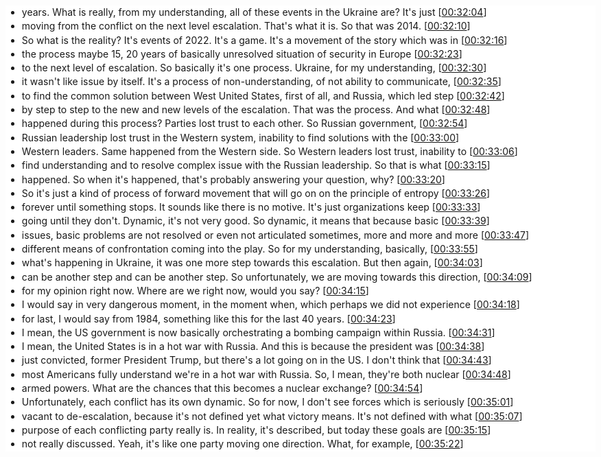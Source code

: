 *  years. What is really, from my understanding, all of these events in the Ukraine are? It's just [[00:32:04](https://www.youtube.com/watch?v=SKL6YDtAAB8&t=1924.08s)]
*  moving from the conflict on the next level escalation. That's what it is. So that was 2014. [[00:32:10](https://www.youtube.com/watch?v=SKL6YDtAAB8&t=1930.3999999999999s)]
*  So what is the reality? It's events of 2022. It's a game. It's a movement of the story which was in [[00:32:16](https://www.youtube.com/watch?v=SKL6YDtAAB8&t=1936.72s)]
*  the process maybe 15, 20 years of basically unresolved situation of security in Europe [[00:32:23](https://www.youtube.com/watch?v=SKL6YDtAAB8&t=1943.6799999999998s)]
*  to the next level of escalation. So basically it's one process. Ukraine, for my understanding, [[00:32:30](https://www.youtube.com/watch?v=SKL6YDtAAB8&t=1950.88s)]
*  it wasn't like issue by itself. It's a process of non-understanding, of not ability to communicate, [[00:32:35](https://www.youtube.com/watch?v=SKL6YDtAAB8&t=1955.5200000000002s)]
*  to find the common solution between West United States, first of all, and Russia, which led step [[00:32:42](https://www.youtube.com/watch?v=SKL6YDtAAB8&t=1962.72s)]
*  by step to step to the new and new levels of the escalation. That was the process. And what [[00:32:48](https://www.youtube.com/watch?v=SKL6YDtAAB8&t=1968.3200000000002s)]
*  happened during this process? Parties lost trust to each other. So Russian government, [[00:32:54](https://www.youtube.com/watch?v=SKL6YDtAAB8&t=1974.32s)]
*  Russian leadership lost trust in the Western system, inability to find solutions with the [[00:33:00](https://www.youtube.com/watch?v=SKL6YDtAAB8&t=1980.32s)]
*  Western leaders. Same happened from the Western side. So Western leaders lost trust, inability to [[00:33:06](https://www.youtube.com/watch?v=SKL6YDtAAB8&t=1986.96s)]
*  find understanding and to resolve complex issue with the Russian leadership. So that is what [[00:33:15](https://www.youtube.com/watch?v=SKL6YDtAAB8&t=1995.2s)]
*  happened. So when it's happened, that's probably answering your question, why? [[00:33:20](https://www.youtube.com/watch?v=SKL6YDtAAB8&t=2000.24s)]
*  So it's just a kind of process of forward movement that will go on on the principle of entropy [[00:33:26](https://www.youtube.com/watch?v=SKL6YDtAAB8&t=2006.08s)]
*  forever until something stops. It sounds like there is no motive. It's just organizations keep [[00:33:33](https://www.youtube.com/watch?v=SKL6YDtAAB8&t=2013.6s)]
*  going until they don't. Dynamic, it's not very good. So dynamic, it means that because basic [[00:33:39](https://www.youtube.com/watch?v=SKL6YDtAAB8&t=2019.36s)]
*  issues, basic problems are not resolved or even not articulated sometimes, more and more and more [[00:33:47](https://www.youtube.com/watch?v=SKL6YDtAAB8&t=2027.28s)]
*  different means of confrontation coming into the play. So for my understanding, basically, [[00:33:55](https://www.youtube.com/watch?v=SKL6YDtAAB8&t=2035.92s)]
*  what's happening in Ukraine, it was one more step towards this escalation. But then again, [[00:34:03](https://www.youtube.com/watch?v=SKL6YDtAAB8&t=2043.76s)]
*  can be another step and can be another step. So unfortunately, we are moving towards this direction, [[00:34:09](https://www.youtube.com/watch?v=SKL6YDtAAB8&t=2049.2799999999997s)]
*  for my opinion right now. Where are we right now, would you say? [[00:34:15](https://www.youtube.com/watch?v=SKL6YDtAAB8&t=2055.36s)]
*  I would say in very dangerous moment, in the moment when, which perhaps we did not experience [[00:34:18](https://www.youtube.com/watch?v=SKL6YDtAAB8&t=2058.56s)]
*  for last, I would say from 1984, something like this for the last 40 years. [[00:34:23](https://www.youtube.com/watch?v=SKL6YDtAAB8&t=2063.1200000000003s)]
*  I mean, the US government is now basically orchestrating a bombing campaign within Russia. [[00:34:31](https://www.youtube.com/watch?v=SKL6YDtAAB8&t=2071.04s)]
*  I mean, the United States is in a hot war with Russia. And this is because the president was [[00:34:38](https://www.youtube.com/watch?v=SKL6YDtAAB8&t=2078.32s)]
*  just convicted, former President Trump, but there's a lot going on in the US. I don't think that [[00:34:43](https://www.youtube.com/watch?v=SKL6YDtAAB8&t=2083.52s)]
*  most Americans fully understand we're in a hot war with Russia. So, I mean, they're both nuclear [[00:34:48](https://www.youtube.com/watch?v=SKL6YDtAAB8&t=2088.48s)]
*  armed powers. What are the chances that this becomes a nuclear exchange? [[00:34:54](https://www.youtube.com/watch?v=SKL6YDtAAB8&t=2094.96s)]
*  Unfortunately, each conflict has its own dynamic. So for now, I don't see forces which is seriously [[00:35:01](https://www.youtube.com/watch?v=SKL6YDtAAB8&t=2101.44s)]
*  vacant to de-escalation, because it's not defined yet what victory means. It's not defined with what [[00:35:07](https://www.youtube.com/watch?v=SKL6YDtAAB8&t=2107.6s)]
*  purpose of each conflicting party really is. In reality, it's described, but today these goals are [[00:35:15](https://www.youtube.com/watch?v=SKL6YDtAAB8&t=2115.36s)]
*  not really discussed. Yeah, it's like one party moving one direction. What, for example, [[00:35:22](https://www.youtube.com/watch?v=SKL6YDtAAB8&t=2122.08s)]